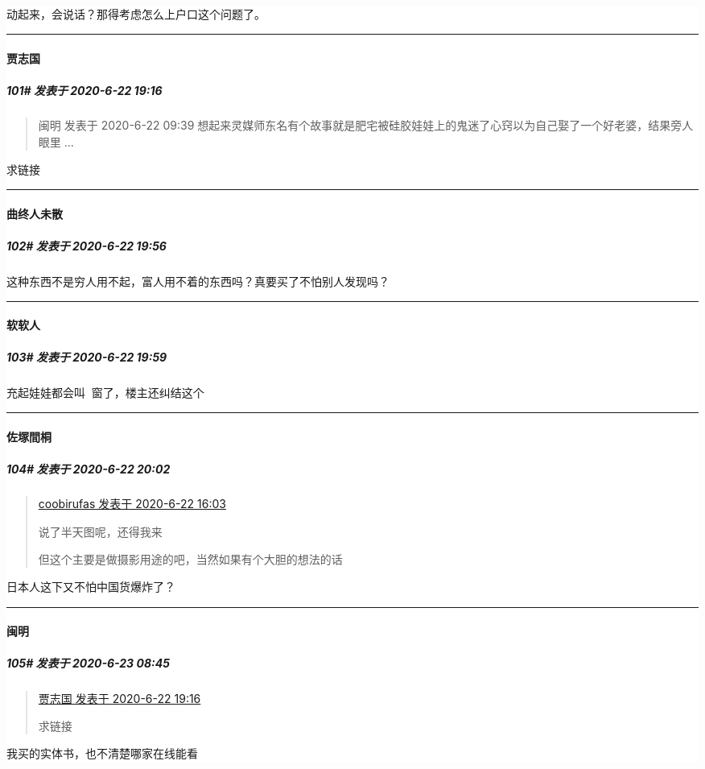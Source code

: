 
动起来，会说话？那得考虑怎么上户口这个问题了。


-----

####  贾志国  
##### 101#       发表于 2020-6-22 19:16


<blockquote>闽明 发表于 2020-6-22 09:39
想起来灵媒师东名有个故事就是肥宅被硅胶娃娃上的鬼迷了心窍以为自己娶了一个好老婆，结果旁人眼里 ...</blockquote>
求链接


-----

####  曲终人未散  
##### 102#       发表于 2020-6-22 19:56


这种东西不是穷人用不起，富人用不着的东西吗？真要买了不怕别人发现吗？


-----

####  软软人  
##### 103#       发表于 2020-6-22 19:59


充起娃娃都会叫  窗了，楼主还纠结这个


-----

####  佐塚間桐  
##### 104#       发表于 2020-6-22 20:02


<blockquote><a href="httphttps://bbs.saraba1st.com/2b/forum.php?mod=redirect&amp;goto=findpost&amp;pid=47904951&amp;ptid=1943267" target="_blank">coobirufas 发表于 2020-6-22 16:03</a>

说了半天图呢，还得我来

但这个主要是做摄影用途的吧，当然如果有个大胆的想法的话</blockquote>
日本人这下又不怕中国货爆炸了？


-----

####  闽明  
##### 105#       发表于 2020-6-23 08:45


<blockquote><a href="httphttps://bbs.saraba1st.com/2b/forum.php?mod=redirect&amp;goto=findpost&amp;pid=47907831&amp;ptid=1943267" target="_blank">贾志国 发表于 2020-6-22 19:16</a>

求链接</blockquote>
我买的实体书，也不清楚哪家在线能看


                                              